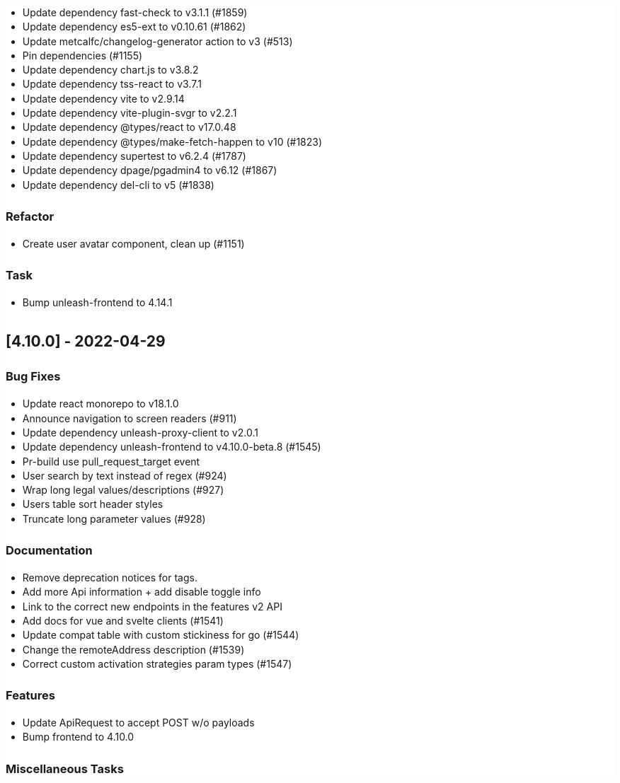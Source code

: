 - Update dependency fast-check to v3.1.1 (#1859)
- Update dependency es5-ext to v0.10.61 (#1862)
- Update metcalfc/changelog-generator action to v3 (#513)
- Pin dependencies (#1155)
- Update dependency chart.js to v3.8.2
- Update dependency tss-react to v3.7.1
- Update dependency vite to v2.9.14
- Update dependency vite-plugin-svgr to v2.2.1
- Update dependency @types/react to v17.0.48
- Update dependency @types/make-fetch-happen to v10 (#1823)
- Update dependency supertest to v6.2.4 (#1787)
- Update dependency dpage/pgadmin4 to v6.12 (#1867)
- Update dependency del-cli to v5 (#1838)

### Refactor

- Create user avatar component, clean up (#1151)

### Task

- Bump unleash-frontend to 4.14.1

## [4.10.0] - 2022-04-29

### Bug Fixes

- Update react monorepo to v18.1.0
- Announce navigation to screen readers (#911)
- Update dependency unleash-proxy-client to v2.0.1
- Update dependency unleash-frontend to v4.10.0-beta.8 (#1545)
- Pr-build use pull_request_target event
- User search by text instead of regex (#924)
- Wrap long legal values/descriptions (#927)
- Users table sort header styles
- Truncate long parameter values (#928)

### Documentation

- Remove deprecation notices for tags.
- Add more Api information + add disable toggle info
- Link to the correct new endpoints in the features v2 API
- Add docs for vue and svelte clients (#1541)
- Update compat table with custom stickiness for go (#1544)
- Change the remoteAddress description (#1539)
- Correct custom activation strategies param types (#1547)

### Features

- Update ApiRequest to accept POST w/o payloads
- Bump frontend to 4.10.0

### Miscellaneous Tasks
